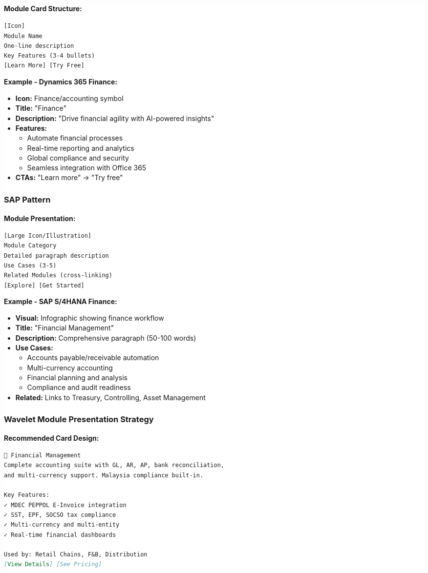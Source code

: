 **Module Card Structure:**
```
[Icon]
Module Name
One-line description
Key Features (3-4 bullets)
[Learn More] [Try Free]
```

**Example - Dynamics 365 Finance:**
- **Icon:** Finance/accounting symbol
- **Title:** "Finance"
- **Description:** "Drive financial agility with AI-powered insights"
- **Features:**
  - Automate financial processes
  - Real-time reporting and analytics
  - Global compliance and security
  - Seamless integration with Office 365
- **CTAs:** "Learn more" → "Try free"

### SAP Pattern

**Module Presentation:**
```
[Large Icon/Illustration]
Module Category
Detailed paragraph description
Use Cases (3-5)
Related Modules (cross-linking)
[Explore] [Get Started]
```

**Example - SAP S/4HANA Finance:**
- **Visual:** Infographic showing finance workflow
- **Title:** "Financial Management"
- **Description:** Comprehensive paragraph (50-100 words)
- **Use Cases:**
  - Accounts payable/receivable automation
  - Multi-currency accounting
  - Financial planning and analysis
  - Compliance and audit readiness
- **Related:** Links to Treasury, Controlling, Asset Management

### Wavelet Module Presentation Strategy

**Recommended Card Design:**
```markdown
💼 Financial Management
Complete accounting suite with GL, AR, AP, bank reconciliation,
and multi-currency support. Malaysia compliance built-in.

Key Features:
✓ MDEC PEPPOL E-Invoice integration
✓ SST, EPF, SOCSO tax compliance
✓ Multi-currency and multi-entity
✓ Real-time financial dashboards

Used by: Retail Chains, F&B, Distribution
[View Details] [See Pricing]
```
